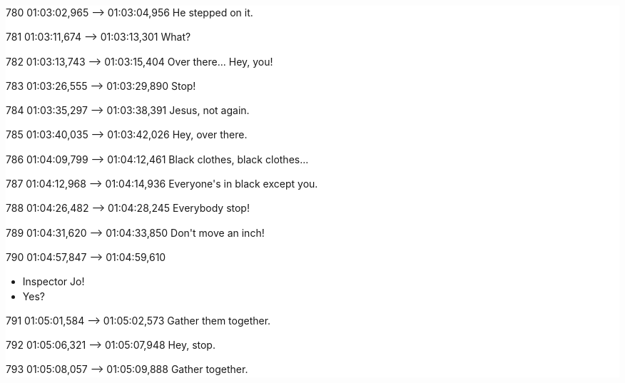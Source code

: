 780
01:03:02,965 --> 01:03:04,956
He stepped on it.

781
01:03:11,674 --> 01:03:13,301
What?

782
01:03:13,743 --> 01:03:15,404
Over there... Hey, you!

783
01:03:26,555 --> 01:03:29,890
Stop!

784
01:03:35,297 --> 01:03:38,391
Jesus, not again.

785
01:03:40,035 --> 01:03:42,026
Hey, over there.

786
01:04:09,799 --> 01:04:12,461
Black clothes, black clothes...

787
01:04:12,968 --> 01:04:14,936
Everyone's in black except you.

788
01:04:26,482 --> 01:04:28,245
Everybody stop!

789
01:04:31,620 --> 01:04:33,850
Don't move an inch!

790
01:04:57,847 --> 01:04:59,610
- Inspector Jo!
- Yes?

791
01:05:01,584 --> 01:05:02,573
Gather them together.

792
01:05:06,321 --> 01:05:07,948
Hey, stop.

793
01:05:08,057 --> 01:05:09,888
Gather together.
